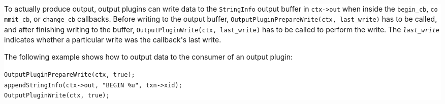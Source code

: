 To actually produce output, output plugins can write data to the `StringInfo` output buffer in `ctx->out` when inside the `begin_cb`, `commit_cb`, or `change_cb` callbacks. Before writing to the output buffer, `OutputPluginPrepareWrite(ctx, last_write)` has to be called, and after finishing writing to the buffer, `OutputPluginWrite(ctx, last_write)` has to be called to perform the write. The *`last_write`* indicates whether a particular write was the callback's last write.

The following example shows how to output data to the consumer of an output plugin:

```
OutputPluginPrepareWrite(ctx, true);
appendStringInfo(ctx->out, "BEGIN %u", txn->xid);
OutputPluginWrite(ctx, true);
```